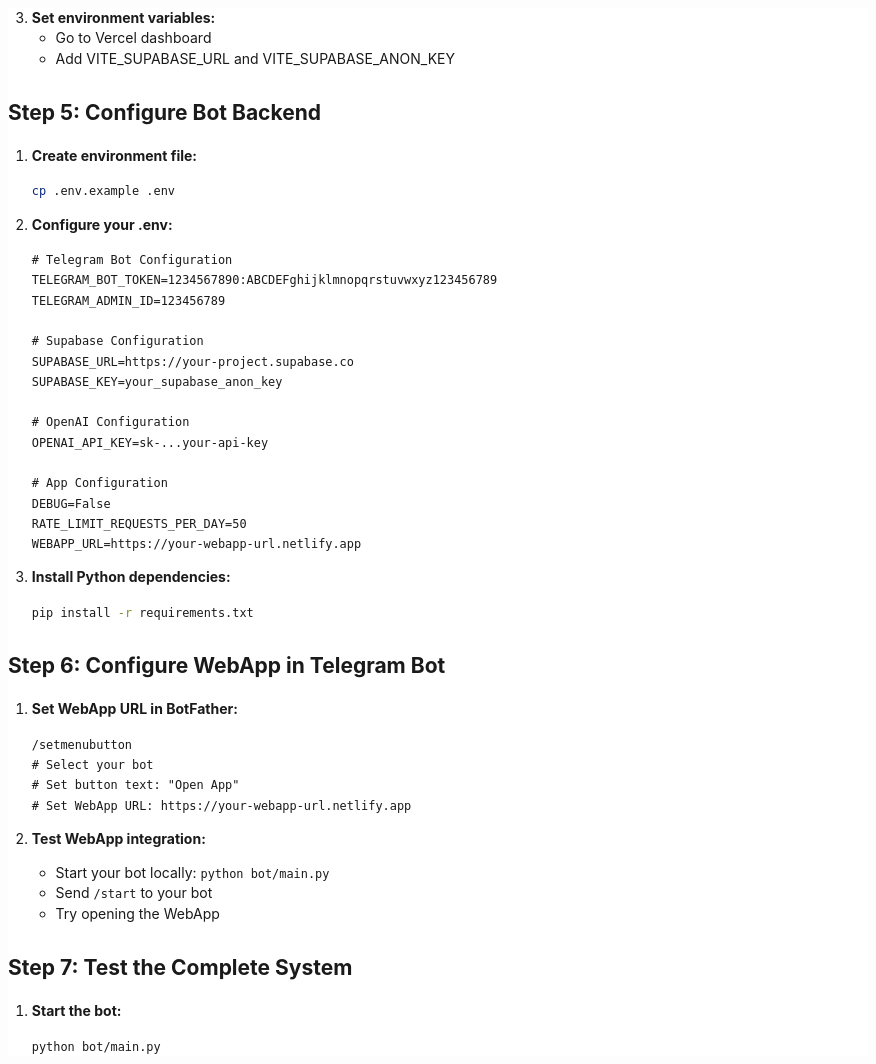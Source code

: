 3. **Set environment variables:**
   - Go to Vercel dashboard
   - Add VITE_SUPABASE_URL and VITE_SUPABASE_ANON_KEY

## Step 5: Configure Bot Backend

1. **Create environment file:**
   ```bash
   cp .env.example .env
   ```

2. **Configure your .env:**
   ```env
   # Telegram Bot Configuration
   TELEGRAM_BOT_TOKEN=1234567890:ABCDEFghijklmnopqrstuvwxyz123456789
   TELEGRAM_ADMIN_ID=123456789
   
   # Supabase Configuration
   SUPABASE_URL=https://your-project.supabase.co
   SUPABASE_KEY=your_supabase_anon_key
   
   # OpenAI Configuration
   OPENAI_API_KEY=sk-...your-api-key
   
   # App Configuration
   DEBUG=False
   RATE_LIMIT_REQUESTS_PER_DAY=50
   WEBAPP_URL=https://your-webapp-url.netlify.app
   ```

3. **Install Python dependencies:**
   ```bash
   pip install -r requirements.txt
   ```

## Step 6: Configure WebApp in Telegram Bot

1. **Set WebApp URL in BotFather:**
   ```
   /setmenubutton
   # Select your bot
   # Set button text: "Open App"
   # Set WebApp URL: https://your-webapp-url.netlify.app
   ```

2. **Test WebApp integration:**
   - Start your bot locally: `python bot/main.py`
   - Send `/start` to your bot
   - Try opening the WebApp

## Step 7: Test the Complete System

1. **Start the bot:**
   ```bash
   python bot/main.py
   ```
